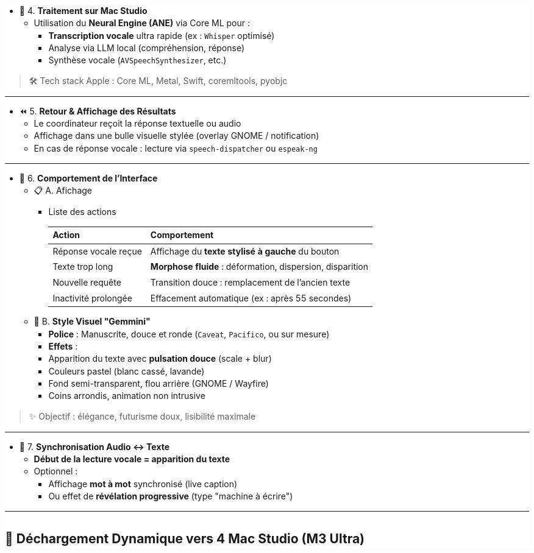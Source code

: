 
- 🔬 4. **Traitement sur Mac Studio**
    - Utilisation du **Neural Engine (ANE)** via Core ML pour :
        - **Transcription vocale** ultra rapide (ex : `Whisper` optimisé)
        - Analyse via LLM local (compréhension, réponse)
        - Synthèse vocale (`AVSpeechSynthesizer`, etc.)

> 🛠️ Tech stack Apple : Core ML, Metal, Swift, coremltools, pyobjc
> 

---

- ⏪ 5. **Retour & Affichage des Résultats**
    - Le coordinateur reçoit la réponse textuelle ou audio
    - Affichage dans une bulle visuelle stylée (overlay GNOME / notification)
    - En cas de réponse vocale : lecture via `speech-dispatcher` ou `espeak-ng`

---

- 💬 6. **Comportement de l’Interface**
    - 📋 A. Afichage
        - Liste des actions
            
            
            | Action | Comportement |
            | --- | --- |
            | Réponse vocale reçue | Affichage du **texte stylisé à gauche** du bouton |
            | Texte trop long | **Morphose fluide** : déformation, dispersion, disparition |
            | Nouvelle requête | Transition douce : remplacement de l’ancien texte |
            | Inactivité prolongée | Effacement automatique (ex : après 55 secondes) |
    - 🎨 B. **Style Visuel "Gemmini"**
        - **Police** : Manuscrite, douce et ronde (`Caveat`, `Pacifico`, ou sur mesure)
        - **Effets** :
        - Apparition du texte avec **pulsation douce** (scale + blur)
        - Couleurs pastel (blanc cassé, lavande)
        - Fond semi-transparent, flou arrière (GNOME / Wayfire)
        - Coins arrondis, animation non intrusive

> ✨ Objectif : élégance, futurisme doux, lisibilité maximale
> 

---

- 🔄 7. **Synchronisation Audio ↔ Texte**
    - **Début de la lecture vocale = apparition du texte**
    - Optionnel :
        - Affichage **mot à mot** synchronisé (live caption)
        - Ou effet de **révélation progressive** (type "machine à écrire")

---

## 🧰 Déchargement Dynamique vers 4 Mac Studio (M3 Ultra)
